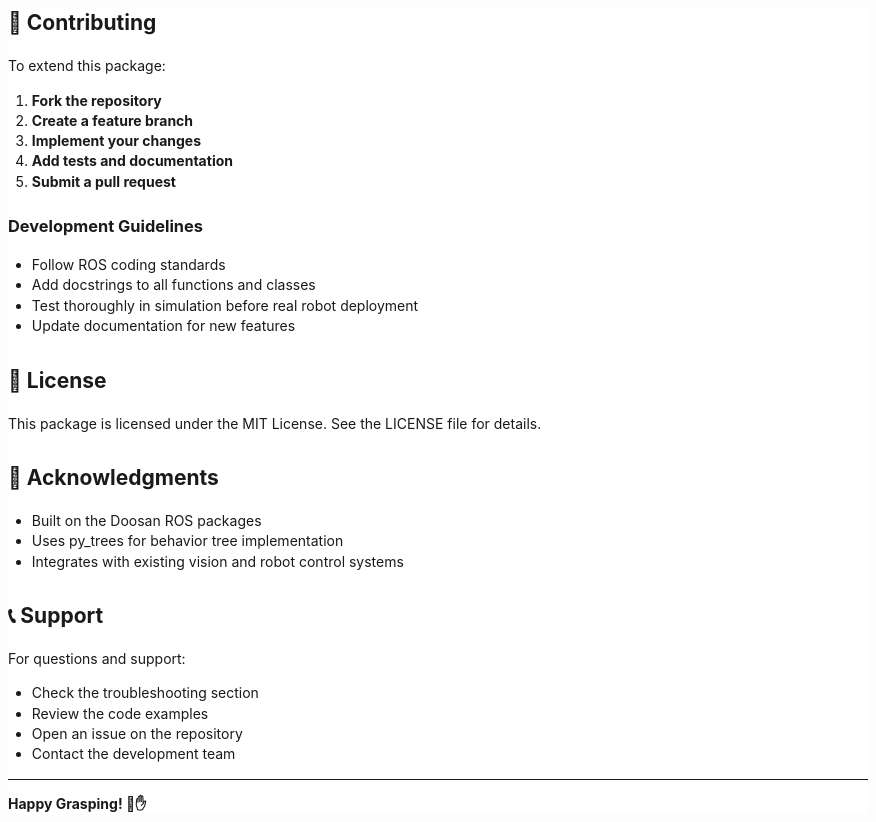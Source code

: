 ## 🤝 **Contributing**

To extend this package:

1. **Fork the repository**
2. **Create a feature branch**
3. **Implement your changes**
4. **Add tests and documentation**
5. **Submit a pull request**

### **Development Guidelines**
- Follow ROS coding standards
- Add docstrings to all functions and classes
- Test thoroughly in simulation before real robot deployment
- Update documentation for new features

## 📄 **License**

This package is licensed under the MIT License. See the LICENSE file for details.

## 🙏 **Acknowledgments**

- Built on the Doosan ROS packages
- Uses py_trees for behavior tree implementation
- Integrates with existing vision and robot control systems

## 📞 **Support**

For questions and support:
- Check the troubleshooting section
- Review the code examples
- Open an issue on the repository
- Contact the development team

---

**Happy Grasping! 🤖✋**


